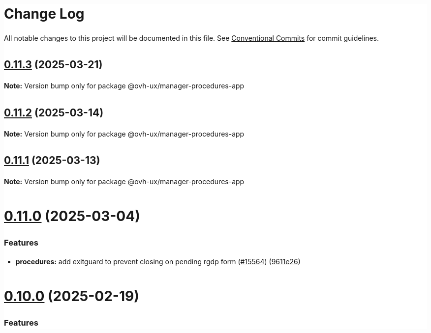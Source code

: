 # Change Log

All notable changes to this project will be documented in this file.
See [Conventional Commits](https://conventionalcommits.org) for commit guidelines.

## [0.11.3](https://github.com/ovh/manager/compare/@ovh-ux/manager-procedures-app@0.11.2...@ovh-ux/manager-procedures-app@0.11.3) (2025-03-21)

**Note:** Version bump only for package @ovh-ux/manager-procedures-app





## [0.11.2](https://github.com/ovh/manager/compare/@ovh-ux/manager-procedures-app@0.11.1...@ovh-ux/manager-procedures-app@0.11.2) (2025-03-14)

**Note:** Version bump only for package @ovh-ux/manager-procedures-app





## [0.11.1](https://github.com/ovh/manager/compare/@ovh-ux/manager-procedures-app@0.11.0...@ovh-ux/manager-procedures-app@0.11.1) (2025-03-13)

**Note:** Version bump only for package @ovh-ux/manager-procedures-app





# [0.11.0](https://github.com/ovh/manager/compare/@ovh-ux/manager-procedures-app@0.10.0...@ovh-ux/manager-procedures-app@0.11.0) (2025-03-04)


### Features

* **procedures:** add exitguard to prevent closing on pending rgdp form ([#15564](https://github.com/ovh/manager/issues/15564)) ([9611e26](https://github.com/ovh/manager/commit/9611e264682428ba4abe6132b0fd35f36cc3749d))





# [0.10.0](https://github.com/ovh/manager/compare/@ovh-ux/manager-procedures-app@0.9.0...@ovh-ux/manager-procedures-app@0.10.0) (2025-02-19)


### Features
